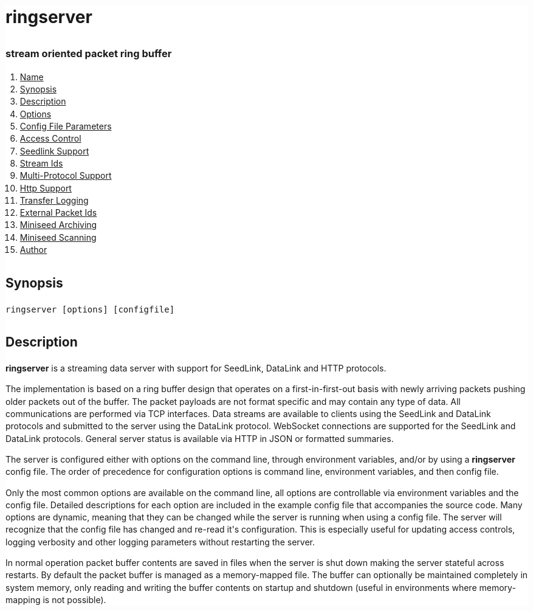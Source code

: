 # <p >ringserver 
###  stream oriented packet ring buffer</p>

1. [Name](#)
1. [Synopsis](#synopsis)
1. [Description](#description)
1. [Options](#options)
1. [Config File Parameters](#config-file-parameters)
1. [Access Control](#access-control)
1. [Seedlink Support](#seedlink-support)
1. [Stream Ids](#stream-ids)
1. [Multi-Protocol Support](#multi-protocol-support)
1. [Http Support](#http-support)
1. [Transfer Logging](#transfer-logging)
1. [External Packet Ids](#external-packet-ids)
1. [Miniseed Archiving](#miniseed-archiving)
1. [Miniseed Scanning](#miniseed-scanning)
1. [Author](#author)

## <a id='synopsis'>Synopsis</a>

<pre >
ringserver [options] [configfile]
</pre>

## <a id='description'>Description</a>

<p ><b>ringserver</b> is a streaming data server with support for SeedLink, DataLink and HTTP protocols.</p>

<p >The implementation is based on a ring buffer design that operates on a first-in-first-out basis with newly arriving packets pushing older packets out of the buffer. The packet payloads are not format specific and may contain any type of data.  All communications are performed via TCP interfaces.  Data streams are available to clients using the SeedLink and DataLink protocols and submitted to the server using the DataLink protocol.  WebSocket connections are supported for the SeedLink and DataLink protocols.  General server status is available via HTTP in JSON or formatted summaries.</p>

<p >The server is configured either with options on the command line, through environment variables, and/or by using a <b>ringserver</b> config file.  The order of precedence for configuration options is command line, environment variables, and then config file.</p>

<p >Only the most common options are available on the command line, all options are controllable via environment variables and the config file. Detailed descriptions for each option are included in the example config file that accompanies the source code.  Many options are dynamic, meaning that they can be changed while the server is running when using a config file.  The server will recognize that the config file has changed and re-read it's configuration.  This is especially useful for updating access controls, logging verbosity and other logging parameters without restarting the server.</p>

<p >In normal operation packet buffer contents are saved in files when the server is shut down making the server stateful across restarts.  By default the packet buffer is managed as a memory-mapped file. The buffer can optionally be maintained completely in system memory, only reading and writing the buffer contents on startup and shutdown (useful in environments where memory-mapping is not possible).</p>
